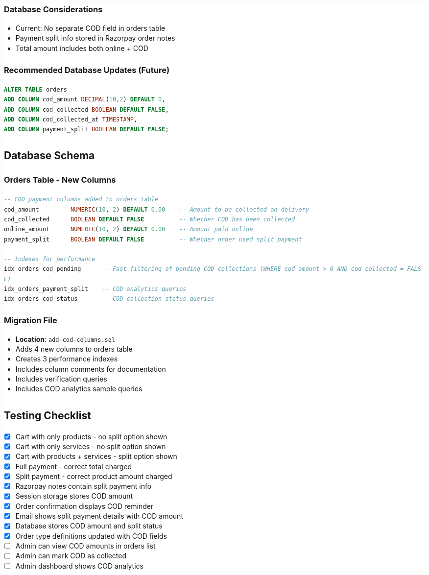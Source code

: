 ### Database Considerations
- Current: No separate COD field in orders table
- Payment split info stored in Razorpay order notes
- Total amount includes both online + COD

### Recommended Database Updates (Future)
```sql
ALTER TABLE orders 
ADD COLUMN cod_amount DECIMAL(10,2) DEFAULT 0,
ADD COLUMN cod_collected BOOLEAN DEFAULT FALSE,
ADD COLUMN cod_collected_at TIMESTAMP,
ADD COLUMN payment_split BOOLEAN DEFAULT FALSE;
```

## Database Schema

### Orders Table - New Columns
```sql
-- COD payment columns added to orders table
cod_amount         NUMERIC(10, 2) DEFAULT 0.00    -- Amount to be collected on delivery
cod_collected      BOOLEAN DEFAULT FALSE          -- Whether COD has been collected  
online_amount      NUMERIC(10, 2) DEFAULT 0.00    -- Amount paid online
payment_split      BOOLEAN DEFAULT FALSE          -- Whether order used split payment

-- Indexes for performance
idx_orders_cod_pending      -- Fast filtering of pending COD collections (WHERE cod_amount > 0 AND cod_collected = FALSE)
idx_orders_payment_split    -- COD analytics queries
idx_orders_cod_status       -- COD collection status queries
```

### Migration File
- **Location**: `add-cod-columns.sql`
- Adds 4 new columns to orders table
- Creates 3 performance indexes
- Includes column comments for documentation
- Includes verification queries
- Includes COD analytics sample queries

## Testing Checklist

- [x] Cart with only products - no split option shown
- [x] Cart with only services - no split option shown  
- [x] Cart with products + services - split option shown
- [x] Full payment - correct total charged
- [x] Split payment - correct product amount charged
- [x] Razorpay notes contain split payment info
- [x] Session storage stores COD amount
- [x] Order confirmation displays COD reminder
- [x] Email shows split payment details with COD amount
- [x] Database stores COD amount and split status
- [x] Order type definitions updated with COD fields
- [ ] Admin can view COD amounts in orders list
- [ ] Admin can mark COD as collected
- [ ] Admin dashboard shows COD analytics
